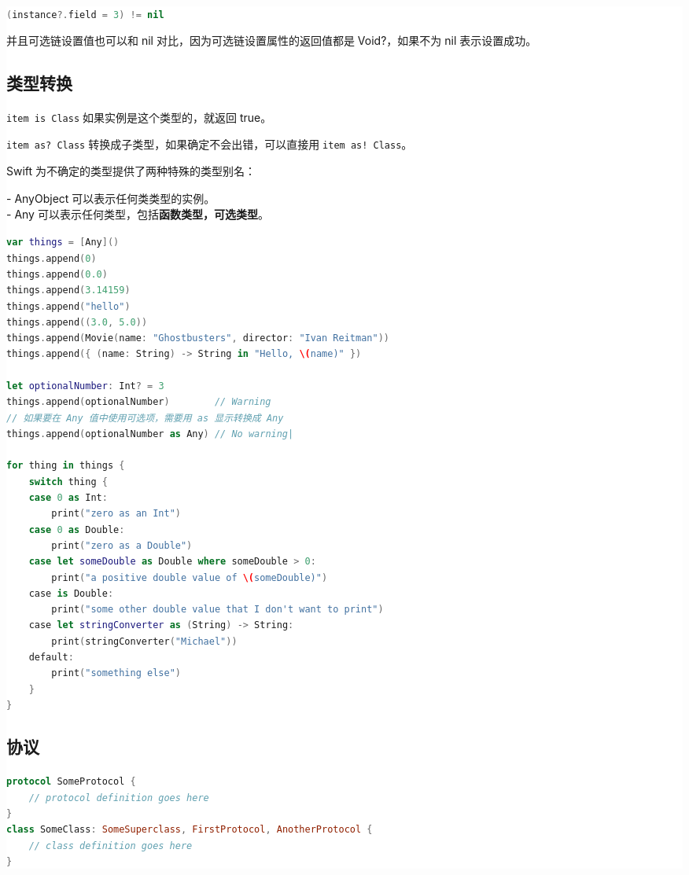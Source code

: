 ```swift
(instance?.field = 3) != nil
```

并且可选链设置值也可以和 nil 对比，因为可选链设置属性的返回值都是 Void?，如果不为 nil 表示设置成功。

## 类型转换

`item is Class` 如果实例是这个类型的，就返回 true。

`item as? Class` 转换成子类型，如果确定不会出错，可以直接用 `item as! Class`。

Swift 为不确定的类型提供了两种特殊的类型别名：

- AnyObject 可以表示任何类类型的实例。  
- Any 可以表示任何类型，包括**函数类型，可选类型**。

```swift
var things = [Any]()
things.append(0)
things.append(0.0)
things.append(3.14159)
things.append("hello")
things.append((3.0, 5.0))
things.append(Movie(name: "Ghostbusters", director: "Ivan Reitman"))
things.append({ (name: String) -> String in "Hello, \(name)" })

let optionalNumber: Int? = 3
things.append(optionalNumber)        // Warning
// 如果要在 Any 值中使用可选项，需要用 as 显示转换成 Any
things.append(optionalNumber as Any) // No warning|

for thing in things {
	switch thing {
	case 0 as Int:
		print("zero as an Int")
	case 0 as Double:
		print("zero as a Double")
	case let someDouble as Double where someDouble > 0:
        print("a positive double value of \(someDouble)")
    case is Double:
        print("some other double value that I don't want to print")
    case let stringConverter as (String) -> String:
        print(stringConverter("Michael"))
    default:
        print("something else")
    }
}
```

## 协议  
  
```swift  
protocol SomeProtocol {  
    // protocol definition goes here
}  
class SomeClass: SomeSuperclass, FirstProtocol, AnotherProtocol {  
    // class definition goes here
}  
```  
  